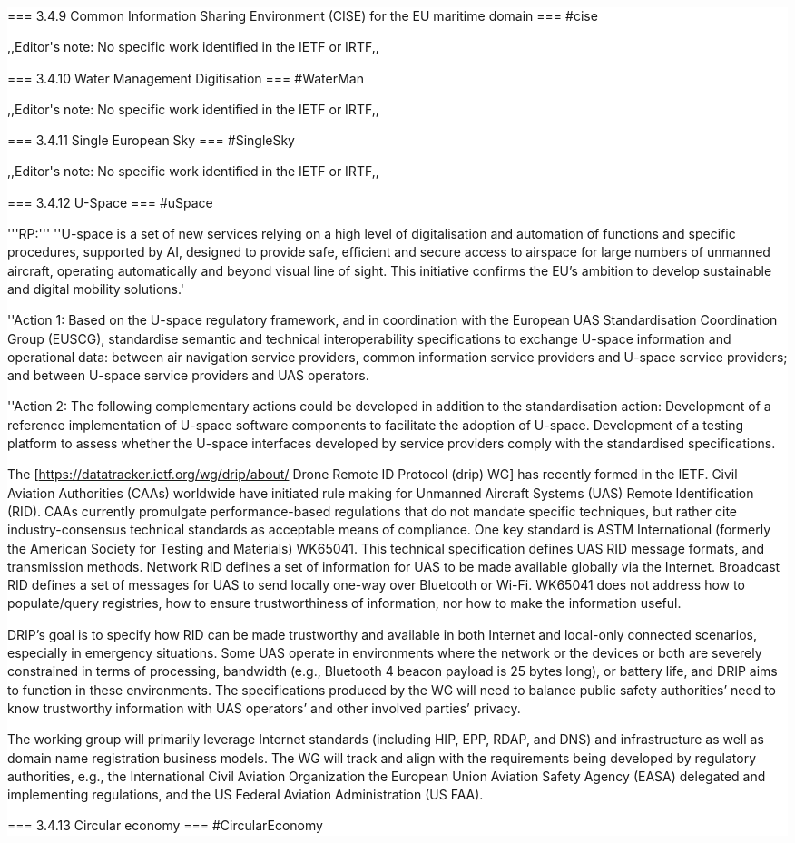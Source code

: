 === 3.4.9 Common Information Sharing Environment (CISE) for the EU maritime domain === #cise

,,Editor's note: No specific work identified in the IETF or IRTF,,

=== 3.4.10 Water Management Digitisation === #WaterMan

,,Editor's note: No specific work identified in the IETF or IRTF,,

=== 3.4.11 Single European Sky === #SingleSky

,,Editor's note: No specific work identified in the IETF or IRTF,,

=== 3.4.12 U-Space === #uSpace

'''RP:''' ''U-space is a set of new services relying on a high level of digitalisation and automation of functions and specific procedures, supported by AI, designed to provide safe, efficient and secure access to airspace for large numbers of unmanned aircraft, operating automatically and beyond visual line of sight. This initiative confirms the EU’s ambition to develop sustainable and digital mobility solutions.'

''Action 1: Based on the U-space regulatory framework, and in coordination with the European UAS Standardisation Coordination Group (EUSCG), standardise semantic and technical interoperability specifications to exchange U-space information and operational data: between air navigation service providers, common information service providers and U-space service providers; and between U-space service providers and UAS operators.

''Action 2: The following complementary actions could be developed in addition to the standardisation action: Development of a reference implementation of U-space software components to facilitate the adoption of U-space. Development of a testing platform to assess whether the U-space interfaces developed by service providers comply with the standardised specifications.

The [https://datatracker.ietf.org/wg/drip/about/ Drone Remote ID Protocol (drip) WG] has recently formed in the IETF. Civil Aviation Authorities (CAAs) worldwide have initiated rule making for Unmanned Aircraft Systems (UAS) Remote Identification (RID). CAAs currently promulgate performance-based regulations that do not mandate specific techniques, but rather cite industry-consensus technical standards as acceptable means of compliance. One key standard is ASTM International (formerly the American Society for Testing and Materials) WK65041. This technical specification defines UAS RID message formats, and transmission methods. Network RID defines a set of information for UAS to be made available globally via the Internet. Broadcast RID defines a set of messages for UAS to send locally one-way over Bluetooth or Wi-Fi. WK65041 does not address how to populate/query registries, how to ensure trustworthiness of information, nor how to make the information useful.

DRIP’s goal is to specify how RID can be made trustworthy and available in both Internet and local-only connected scenarios, especially in emergency situations. Some UAS operate in environments where the network or the devices or both are severely constrained in terms of processing, bandwidth (e.g., Bluetooth 4 beacon payload is 25 bytes long), or battery life, and DRIP aims to function in these environments. The specifications produced by the WG will need to balance public safety authorities’ need to know trustworthy information with UAS operators’ and other involved parties’ privacy.

The working group will primarily leverage Internet standards (including HIP, EPP, RDAP, and DNS) and infrastructure as well as domain name registration business models. The WG will track and align with the requirements being developed by regulatory authorities, e.g., the International Civil Aviation Organization the European Union Aviation Safety Agency (EASA) delegated and implementing regulations, and the US Federal Aviation Administration (US FAA).

=== 3.4.13 Circular economy === #CircularEconomy
